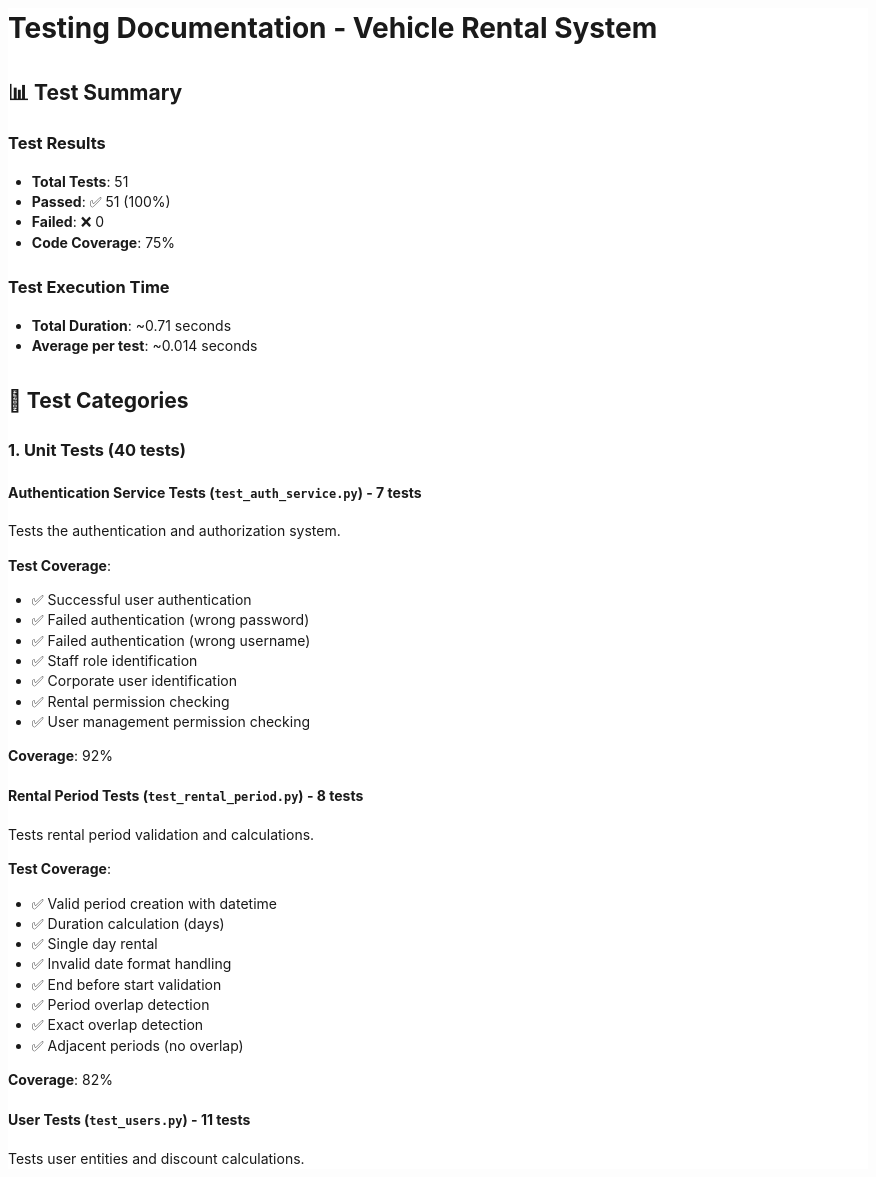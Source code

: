 # Testing Documentation - Vehicle Rental System

## 📊 Test Summary

### Test Results
- **Total Tests**: 51
- **Passed**: ✅ 51 (100%)
- **Failed**: ❌ 0
- **Code Coverage**: 75%

### Test Execution Time
- **Total Duration**: ~0.71 seconds
- **Average per test**: ~0.014 seconds

## 🧪 Test Categories

### 1. Unit Tests (40 tests)

#### Authentication Service Tests (`test_auth_service.py`) - 7 tests
Tests the authentication and authorization system.

**Test Coverage**:
- ✅ Successful user authentication
- ✅ Failed authentication (wrong password)
- ✅ Failed authentication (wrong username)
- ✅ Staff role identification
- ✅ Corporate user identification
- ✅ Rental permission checking
- ✅ User management permission checking

**Coverage**: 92%

#### Rental Period Tests (`test_rental_period.py`) - 8 tests
Tests rental period validation and calculations.

**Test Coverage**:
- ✅ Valid period creation with datetime
- ✅ Duration calculation (days)
- ✅ Single day rental
- ✅ Invalid date format handling
- ✅ End before start validation
- ✅ Period overlap detection
- ✅ Exact overlap detection
- ✅ Adjacent periods (no overlap)

**Coverage**: 82%

#### User Tests (`test_users.py`) - 11 tests
Tests user entities and discount calculations.
